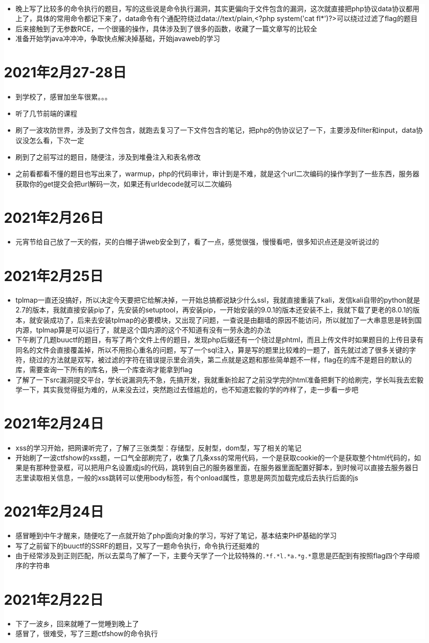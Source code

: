 - 晚上写了比较多的命令执行的题目，写的这些说是命令执行漏洞，其实更偏向于文件包含的漏洞，这次就直接把php协议data协议都用上了，具体的常用命令都记下来了，data命令有个通配符绕过data://text/plain,\<?php system('cat fl*')?>可以绕过过滤了flag的题目
- 后来接触到了无参数RCE，一个很骚的操作，具体涉及到了很多的函数，收藏了一篇文章写的比较全
- 准备开始学java冲冲冲，争取快点解决掉基础，开始javaweb的学习

# 2021年2月27-28日

- 到学校了，感冒加坐车很累。。。
- 听了几节前端的课程
- 刷了一波攻防世界，涉及到了文件包含，就跑去复习了一下文件包含的笔记，把php的伪协议记了一下，主要涉及filter和input，data协议没怎么看，下次一定
- 刷到了之前写过的题目，随便注，涉及到堆叠注入和表名修改

- 之前看都看不懂的题目也写出来了，warmup，php的代码审计，审计到是不难，就是这个url二次编码的操作学到了一些东西，服务器获取你的get提交会把url解码一次，如果还有urldecode就可以二次编码

# 2021年2月26日

- 元宵节给自己放了一天的假，买的白帽子讲web安全到了，看了一点，感觉很强，慢慢看吧，很多知识点还是没听说过的



# 2021年2月25日

- tplmap一直还没搞好，所以决定今天要把它给解决掉，一开始总搞都说缺少什么ssl，我就直接重装了kali，发信kali自带的python就是2.7的版本，我就直接安装pip了，先安装的setuptool，再安装pip，一开始安装的9.0.1的版本还安装不上，我就下载了更老的8.0.1的版本，就安装成功了，后来去安装tplmap的必要模块，又出现了问题，一查说是由翻墙的原因不能访问，所以就加了一大串意思是转到国内源，tplmap算是可以运行了，就是这个国内源的这个不知道有没有一劳永逸的办法
- 下午刷了几题buuctf的题目，有写了两个文件上传的题目，发现php后缀还有一个绕过是phtml，而且上传文件时如果题目的上传目录有同名的文件会直接覆盖掉，所以不用担心重名的问题，写了一个sql注入，算是写的题里比较难的一题了，首先就过滤了很多关键的字符，绕过的方法就是双写，被过滤的字符在错误提示里会消失，第二点就是这题和那些简单题不一样，flag在的库不是题目的默认的库，需要查询一下所有的库名，换一个库查询才能拿到flag
- 了解了一下src漏洞提交平台，学长说漏洞先不急，先搞开发，我就重新捡起了之前没学完的html准备把剩下的给刷完，学长叫我去宏毅学一下，其实我觉得挺为难的，从来没去过，突然跑过去怪尴尬的，也不知道宏毅的学的咋样了，走一步看一步吧

# 2021年2月24日

- xss的学习开始，把网课听完了，了解了三张类型：存储型，反射型，dom型，写了相关的笔记
- 开始刷了一波ctfshow的xss题，一口气全部刷完了，收集了几条xss的常用代码，一个是获取cookie的一个是获取整个html代码的，如果是有那种登录框，可以把用户名设置成js的代码，跳转到自己的服务器里面，在服务器里面配置好脚本，到时候可以直接去服务器日志里读取相关信息，一般的xss跳转可以使用body标签，有个onload属性，意思是网页加载完成后去执行后面的js

# 2021年2月24日

- 感冒睡到中午才醒来，随便吃了一点就开始了php面向对象的学习，写好了笔记，基本结束PHP基础的学习
- 写了之前留下的buuctf的SSRF的题目，又写了一题命令执行，命令执行还挺难的
- 由于经常涉及到正则匹配，所以去菜鸟了解了一下，主要今天学了一个比较特殊的`.*f.*l.*a.*g.*`意思是匹配到有按照flag四个字母顺序的字符串

# 2021年2月22日

- 下了一波乡，回来就睡了一觉睡到晚上了
- 感冒了，很难受，写了三题ctfshow的命令执行
